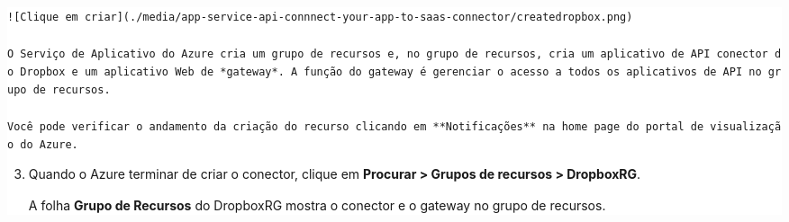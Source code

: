 	![Clique em criar](./media/app-service-api-connnect-your-app-to-saas-connector/createdropbox.png)

	O Serviço de Aplicativo do Azure cria um grupo de recursos e, no grupo de recursos, cria um aplicativo de API conector do Dropbox e um aplicativo Web de *gateway*. A função do gateway é gerenciar o acesso a todos os aplicativos de API no grupo de recursos.

	Você pode verificar o andamento da criação do recurso clicando em **Notificações** na home page do portal de visualização do Azure.

3. Quando o Azure terminar de criar o conector, clique em **Procurar > Grupos de recursos > DropboxRG**.
 
	A folha **Grupo de Recursos** do DropboxRG mostra o conector e o gateway no grupo de recursos.
